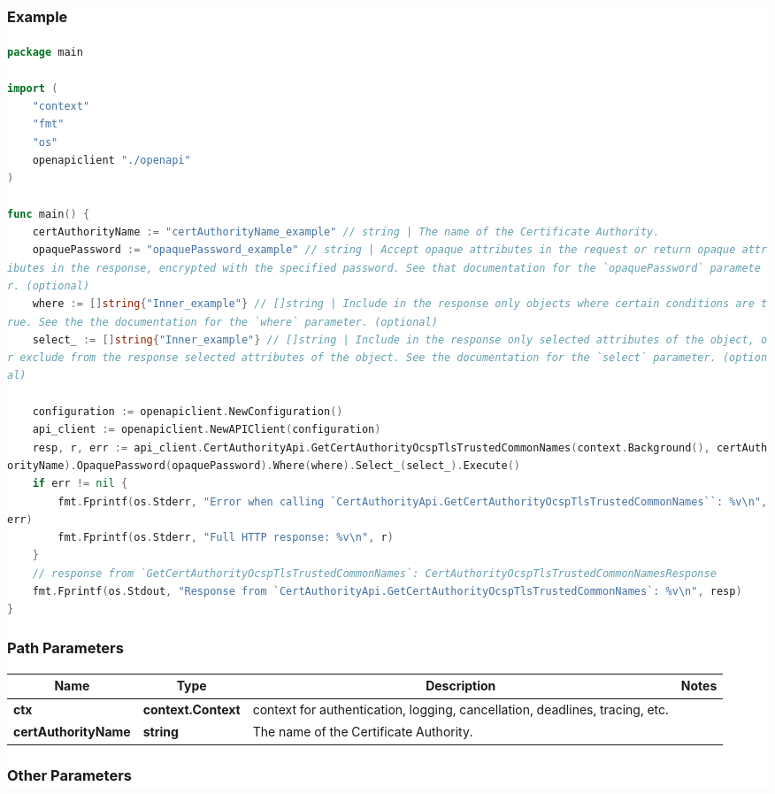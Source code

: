 ### Example

```go
package main

import (
    "context"
    "fmt"
    "os"
    openapiclient "./openapi"
)

func main() {
    certAuthorityName := "certAuthorityName_example" // string | The name of the Certificate Authority.
    opaquePassword := "opaquePassword_example" // string | Accept opaque attributes in the request or return opaque attributes in the response, encrypted with the specified password. See that documentation for the `opaquePassword` parameter. (optional)
    where := []string{"Inner_example"} // []string | Include in the response only objects where certain conditions are true. See the the documentation for the `where` parameter. (optional)
    select_ := []string{"Inner_example"} // []string | Include in the response only selected attributes of the object, or exclude from the response selected attributes of the object. See the documentation for the `select` parameter. (optional)

    configuration := openapiclient.NewConfiguration()
    api_client := openapiclient.NewAPIClient(configuration)
    resp, r, err := api_client.CertAuthorityApi.GetCertAuthorityOcspTlsTrustedCommonNames(context.Background(), certAuthorityName).OpaquePassword(opaquePassword).Where(where).Select_(select_).Execute()
    if err != nil {
        fmt.Fprintf(os.Stderr, "Error when calling `CertAuthorityApi.GetCertAuthorityOcspTlsTrustedCommonNames``: %v\n", err)
        fmt.Fprintf(os.Stderr, "Full HTTP response: %v\n", r)
    }
    // response from `GetCertAuthorityOcspTlsTrustedCommonNames`: CertAuthorityOcspTlsTrustedCommonNamesResponse
    fmt.Fprintf(os.Stdout, "Response from `CertAuthorityApi.GetCertAuthorityOcspTlsTrustedCommonNames`: %v\n", resp)
}
```

### Path Parameters


Name | Type | Description  | Notes
------------- | ------------- | ------------- | -------------
**ctx** | **context.Context** | context for authentication, logging, cancellation, deadlines, tracing, etc.
**certAuthorityName** | **string** | The name of the Certificate Authority. | 

### Other Parameters
